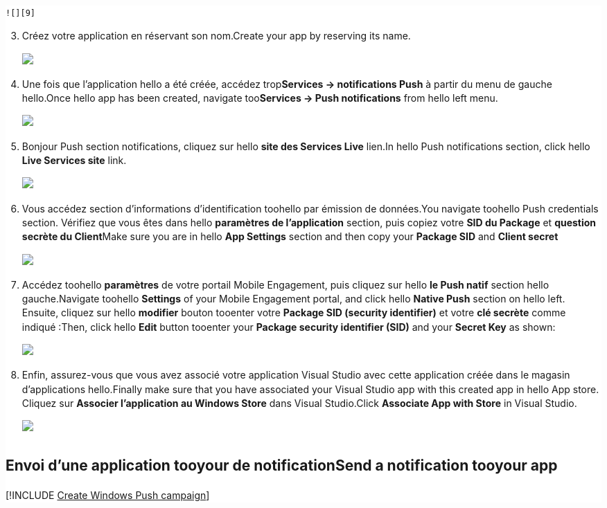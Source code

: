     ![][9]
3. <span data-ttu-id="61a31-168">Créez votre application en réservant son nom.</span><span class="sxs-lookup"><span data-stu-id="61a31-168">Create your app by reserving its name.</span></span>

    ![][10]
4. <span data-ttu-id="61a31-169">Une fois que l’application hello a été créée, accédez trop**Services -> notifications Push** à partir du menu de gauche hello.</span><span class="sxs-lookup"><span data-stu-id="61a31-169">Once hello app has been created, navigate too**Services -> Push notifications** from hello left menu.</span></span>

    ![][11]
5. <span data-ttu-id="61a31-170">Bonjour Push section notifications, cliquez sur hello **site des Services Live** lien.</span><span class="sxs-lookup"><span data-stu-id="61a31-170">In hello Push notifications section, click hello **Live Services site** link.</span></span>

    ![][12]
6. <span data-ttu-id="61a31-171">Vous accédez section d’informations d’identification toohello par émission de données.</span><span class="sxs-lookup"><span data-stu-id="61a31-171">You navigate toohello Push credentials section.</span></span> <span data-ttu-id="61a31-172">Vérifiez que vous êtes dans hello **paramètres de l’application** section, puis copiez votre **SID du Package** et **question secrète du Client**</span><span class="sxs-lookup"><span data-stu-id="61a31-172">Make sure you are in hello **App Settings** section and then copy your **Package SID** and **Client secret**</span></span>

    ![][13]
7. <span data-ttu-id="61a31-173">Accédez toohello **paramètres** de votre portail Mobile Engagement, puis cliquez sur hello **le Push natif** section hello gauche.</span><span class="sxs-lookup"><span data-stu-id="61a31-173">Navigate toohello **Settings** of your Mobile Engagement portal, and click hello **Native Push** section on hello left.</span></span> <span data-ttu-id="61a31-174">Ensuite, cliquez sur hello **modifier** bouton tooenter votre **Package SID (security identifier)** et votre **clé secrète** comme indiqué :</span><span class="sxs-lookup"><span data-stu-id="61a31-174">Then, click hello **Edit** button tooenter your **Package security identifier (SID)** and your **Secret Key** as shown:</span></span>

    ![][6]
8. <span data-ttu-id="61a31-175">Enfin, assurez-vous que vous avez associé votre application Visual Studio avec cette application créée dans le magasin d’applications hello.</span><span class="sxs-lookup"><span data-stu-id="61a31-175">Finally make sure that you have associated your Visual Studio app with this created app in hello App store.</span></span> <span data-ttu-id="61a31-176">Cliquez sur **Associer l’application au Windows Store** dans Visual Studio.</span><span class="sxs-lookup"><span data-stu-id="61a31-176">Click **Associate App with Store** in Visual Studio.</span></span>

    ![][7]

## <span data-ttu-id="61a31-177"><a id="send"></a>Envoi d’une application tooyour de notification</span><span class="sxs-lookup"><span data-stu-id="61a31-177"><a id="send"></a>Send a notification tooyour app</span></span>
[!INCLUDE [Create Windows Push campaign](../../includes/mobile-engagement-windows-push-campaign.md)]


[Mobile Engagement Windows Universal SDK documentation]: ../mobile-engagement-windows-store-integrate-engagement/
[MicrosoftAzure.MobileEngagement]: http://go.microsoft.com/?linkid=9864592
[Centre de développement Windows Store]: https://dev.windows.com
[Windows Universal Apps - Overlay integration]: ../mobile-engagement-windows-store-integrate-engagement-reach/#overlay-integration
[1]: ./media/mobile-engagement-windows-store-dotnet-get-started/universal-app-creation.png
[2]: ./media/mobile-engagement-windows-store-dotnet-get-started/manifest-capabilities.png
[3]: ./media/mobile-engagement-windows-store-dotnet-get-started/add-connection-info.png
[5]: ./media/mobile-engagement-windows-store-dotnet-get-started/manifest-toast.png
[6]: ./media/mobile-engagement-windows-store-dotnet-get-started/enter-credentials.png
[7]: ./media/mobile-engagement-windows-store-dotnet-get-started/associate-app-store.png
[8]: ./media/mobile-engagement-windows-store-dotnet-get-started/vs-suspend.png
[9]: ./media/mobile-engagement-windows-store-dotnet-get-started/dashboard_create_app.png
[10]: ./media/mobile-engagement-windows-store-dotnet-get-started/dashboard_app_name.png
[11]: ./media/mobile-engagement-windows-store-dotnet-get-started/dashboard_services_push.png
[12]: ./media/mobile-engagement-windows-store-dotnet-get-started/dashboard_services_push_1.png
[13]: ./media/mobile-engagement-windows-store-dotnet-get-started/dashboard_services_push_creds.png
